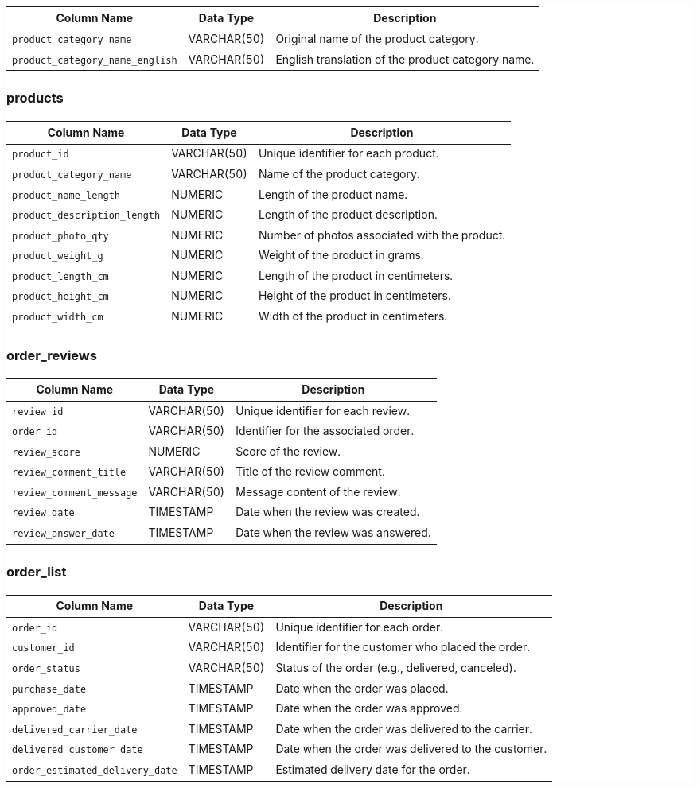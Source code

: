 | Column Name                | Data Type    | Description                                         |
|----------------------------|--------------|-----------------------------------------------------|
| `product_category_name`    | VARCHAR(50)  | Original name of the product category.              |
| `product_category_name_english` | VARCHAR(50)  | English translation of the product category name.   |

### products

| Column Name                | Data Type    | Description                                         |
|----------------------------|--------------|-----------------------------------------------------|
| `product_id`               | VARCHAR(50)  | Unique identifier for each product.                 |
| `product_category_name`    | VARCHAR(50)  | Name of the product category.                       |
| `product_name_length`      | NUMERIC      | Length of the product name.                         |
| `product_description_length` | NUMERIC    | Length of the product description.                  |
| `product_photo_qty`        | NUMERIC      | Number of photos associated with the product.       |
| `product_weight_g`         | NUMERIC      | Weight of the product in grams.                     |
| `product_length_cm`        | NUMERIC      | Length of the product in centimeters.               |
| `product_height_cm`        | NUMERIC      | Height of the product in centimeters.               |
| `product_width_cm`         | NUMERIC      | Width of the product in centimeters.                |

### order_reviews

| Column Name                | Data Type    | Description                                         |
|----------------------------|--------------|-----------------------------------------------------|
| `review_id`                | VARCHAR(50)  | Unique identifier for each review.                  |
| `order_id`                 | VARCHAR(50)  | Identifier for the associated order.                |
| `review_score`             | NUMERIC      | Score of the review.                                |
| `review_comment_title`     | VARCHAR(50)  | Title of the review comment.                        |
| `review_comment_message`   | VARCHAR(50)  | Message content of the review.                      |
| `review_date`              | TIMESTAMP    | Date when the review was created.                   |
| `review_answer_date`       | TIMESTAMP    | Date when the review was answered.                  |

### order_list

| Column Name                | Data Type    | Description                                         |
|----------------------------|--------------|-----------------------------------------------------|
| `order_id`                 | VARCHAR(50)  | Unique identifier for each order.                   |
| `customer_id`              | VARCHAR(50)  | Identifier for the customer who placed the order.   |
| `order_status`             | VARCHAR(50)  | Status of the order (e.g., delivered, canceled).    |
| `purchase_date`            | TIMESTAMP    | Date when the order was placed.                     |
| `approved_date`            | TIMESTAMP    | Date when the order was approved.                   |
| `delivered_carrier_date`   | TIMESTAMP    | Date when the order was delivered to the carrier.   |
| `delivered_customer_date`  | TIMESTAMP    | Date when the order was delivered to the customer.  |
| `order_estimated_delivery_date` | TIMESTAMP | Estimated delivery date for the order.            |
